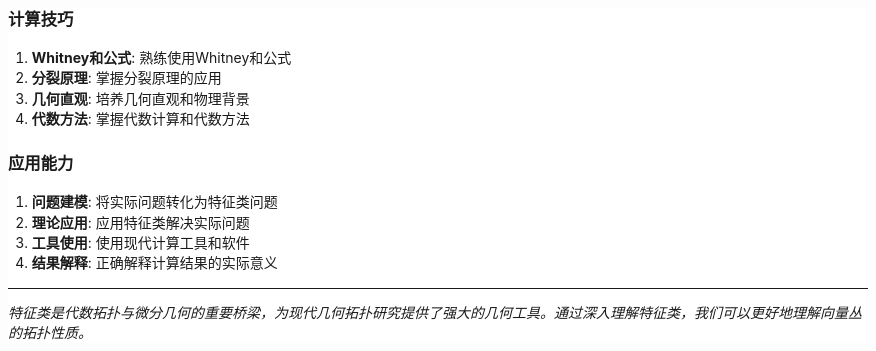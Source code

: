 ### 计算技巧

1. **Whitney和公式**: 熟练使用Whitney和公式
2. **分裂原理**: 掌握分裂原理的应用
3. **几何直观**: 培养几何直观和物理背景
4. **代数方法**: 掌握代数计算和代数方法

### 应用能力

1. **问题建模**: 将实际问题转化为特征类问题
2. **理论应用**: 应用特征类解决实际问题
3. **工具使用**: 使用现代计算工具和软件
4. **结果解释**: 正确解释计算结果的实际意义

---

*特征类是代数拓扑与微分几何的重要桥梁，为现代几何拓扑研究提供了强大的几何工具。通过深入理解特征类，我们可以更好地理解向量丛的拓扑性质。*
